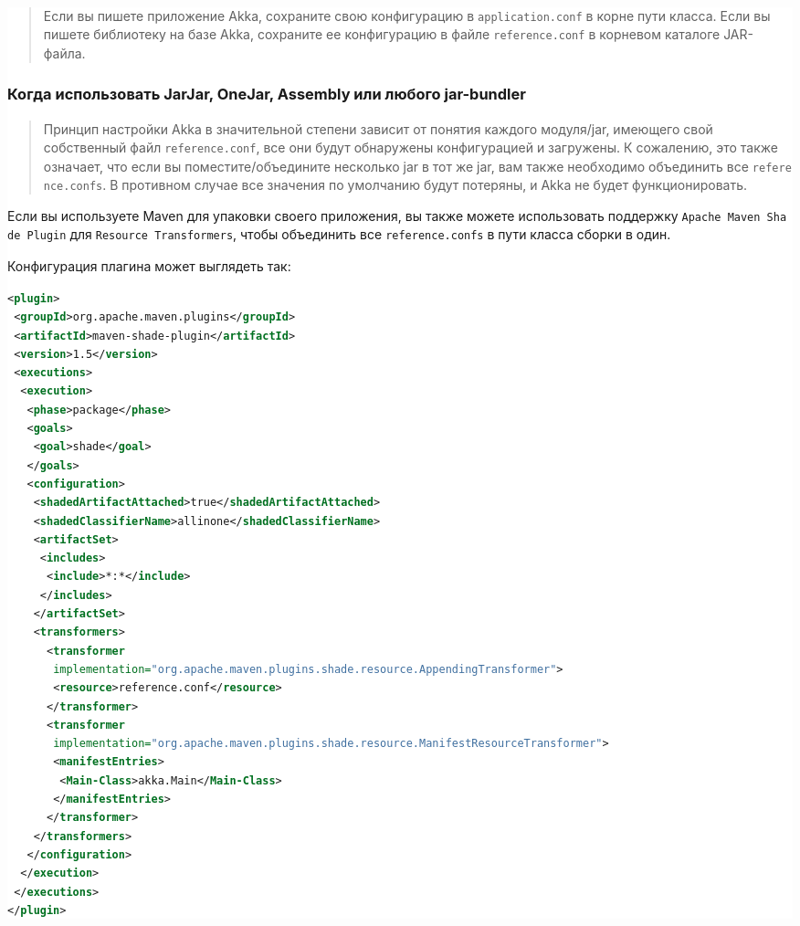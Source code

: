 >Если вы пишете приложение Akka, сохраните свою конфигурацию в `application.conf` в корне пути класса. 
Если вы пишете библиотеку на базе Akka, сохраните ее конфигурацию в файле `reference.conf` в корневом каталоге JAR-файла.

### Когда использовать JarJar, OneJar, Assembly или любого jar-bundler

>Принцип настройки Akka в значительной степени зависит от понятия каждого модуля/jar, имеющего свой собственный файл 
`reference.conf`, все они будут обнаружены конфигурацией и загружены. К сожалению, это также означает, что если 
вы поместите/объедините несколько jar в тот же jar, вам также необходимо объединить все `reference.confs`. В противном
 случае все значения по умолчанию будут потеряны, и Akka не будет функционировать.

Если вы используете Maven для упаковки своего приложения, вы также можете использовать поддержку 
`Apache Maven Shade Plugin` для `Resource Transformers`, чтобы объединить все `reference.confs` в пути класса сборки в один.

Конфигурация плагина может выглядеть так:

```xml
<plugin>
 <groupId>org.apache.maven.plugins</groupId>
 <artifactId>maven-shade-plugin</artifactId>
 <version>1.5</version>
 <executions>
  <execution>
   <phase>package</phase>
   <goals>
    <goal>shade</goal>
   </goals>
   <configuration>
    <shadedArtifactAttached>true</shadedArtifactAttached>
    <shadedClassifierName>allinone</shadedClassifierName>
    <artifactSet>
     <includes>
      <include>*:*</include>
     </includes>
    </artifactSet>
    <transformers>
      <transformer
       implementation="org.apache.maven.plugins.shade.resource.AppendingTransformer">
       <resource>reference.conf</resource>
      </transformer>
      <transformer
       implementation="org.apache.maven.plugins.shade.resource.ManifestResourceTransformer">
       <manifestEntries>
        <Main-Class>akka.Main</Main-Class>
       </manifestEntries>
      </transformer>
    </transformers>
   </configuration>
  </execution>
 </executions>
</plugin>
```
